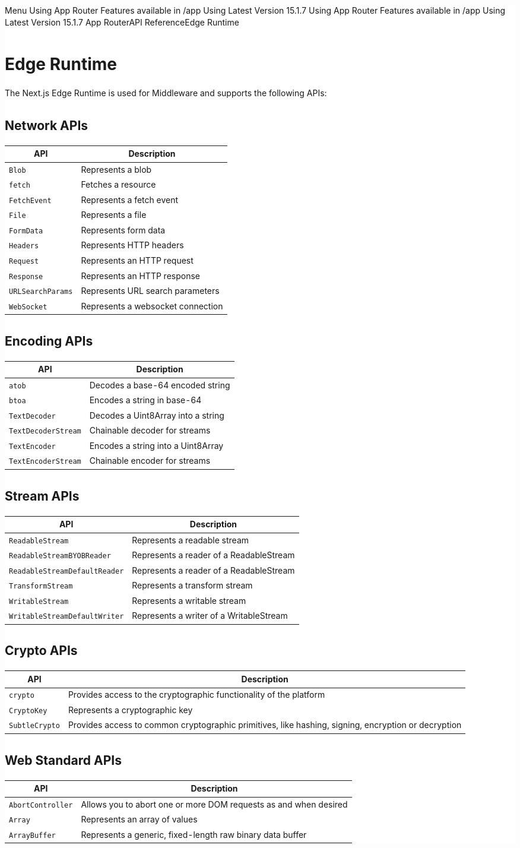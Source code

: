 Menu
Using App Router
Features available in /app
Using Latest Version
15.1.7
Using App Router
Features available in /app
Using Latest Version
15.1.7
App RouterAPI ReferenceEdge Runtime
# Edge Runtime
The Next.js Edge Runtime is used for Middleware and supports the following APIs:
## Network APIs
API| Description  
---|---  
`Blob`| Represents a blob  
`fetch`| Fetches a resource  
`FetchEvent`| Represents a fetch event  
`File`| Represents a file  
`FormData`| Represents form data  
`Headers`| Represents HTTP headers  
`Request`| Represents an HTTP request  
`Response`| Represents an HTTP response  
`URLSearchParams`| Represents URL search parameters  
`WebSocket`| Represents a websocket connection  
## Encoding APIs
API| Description  
---|---  
`atob`| Decodes a base-64 encoded string  
`btoa`| Encodes a string in base-64  
`TextDecoder`| Decodes a Uint8Array into a string  
`TextDecoderStream`| Chainable decoder for streams  
`TextEncoder`| Encodes a string into a Uint8Array  
`TextEncoderStream`| Chainable encoder for streams  
## Stream APIs
API| Description  
---|---  
`ReadableStream`| Represents a readable stream  
`ReadableStreamBYOBReader`| Represents a reader of a ReadableStream  
`ReadableStreamDefaultReader`| Represents a reader of a ReadableStream  
`TransformStream`| Represents a transform stream  
`WritableStream`| Represents a writable stream  
`WritableStreamDefaultWriter`| Represents a writer of a WritableStream  
## Crypto APIs
API| Description  
---|---  
`crypto`| Provides access to the cryptographic functionality of the platform  
`CryptoKey`| Represents a cryptographic key  
`SubtleCrypto`| Provides access to common cryptographic primitives, like hashing, signing, encryption or decryption  
## Web Standard APIs
API| Description  
---|---  
`AbortController`| Allows you to abort one or more DOM requests as and when desired  
`Array`| Represents an array of values  
`ArrayBuffer`| Represents a generic, fixed-length raw binary data buffer  